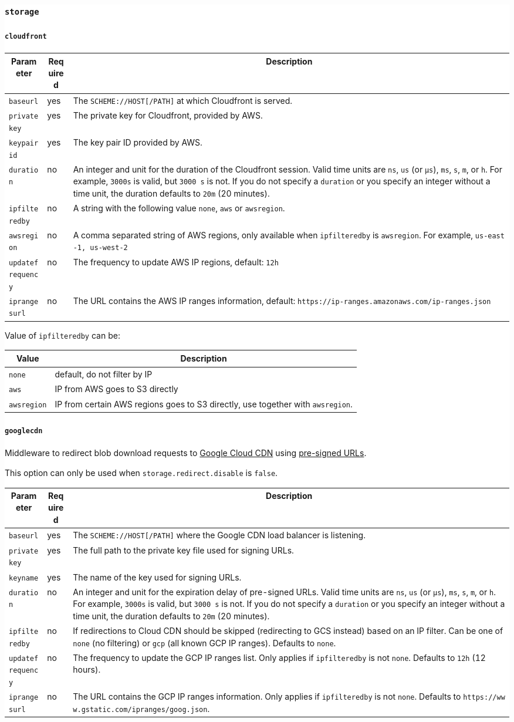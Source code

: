 ### `storage`

#### `cloudfront`

| Parameter | Required | Description                                           |
|-----------|----------|-------------------------------------------------------|
| `baseurl` | yes      | The `SCHEME://HOST[/PATH]` at which Cloudfront is served. |
| `privatekey` | yes   | The private key for Cloudfront, provided by AWS.        |
| `keypairid` | yes    | The key pair ID provided by AWS.                         |
| `duration` | no      | An integer and unit for the duration of the Cloudfront session. Valid time units are `ns`, `us` (or `µs`), `ms`, `s`, `m`, or `h`. For example, `3000s` is valid, but `3000 s` is not. If you do not specify a `duration` or you specify an integer without a time unit, the duration defaults to `20m` (20 minutes). |
| `ipfilteredby` | no     | A string with the following value `none`, `aws` or `awsregion`. |
| `awsregion` | no        | A comma separated string of AWS regions, only available when `ipfilteredby` is `awsregion`. For example, `us-east-1, us-west-2` |
| `updatefrequency`  | no | The frequency to update AWS IP regions, default: `12h` |
| `iprangesurl` | no      | The URL contains the AWS IP ranges information, default: `https://ip-ranges.amazonaws.com/ip-ranges.json` |

Value of `ipfilteredby` can be:

| Value       | Description                        |
|-------------|------------------------------------|
| `none`      | default, do not filter by IP       |
| `aws`       | IP from AWS goes to S3 directly    |
| `awsregion` | IP from certain AWS regions goes to S3 directly, use together with `awsregion`. |

#### `googlecdn`

Middleware to redirect blob download requests to [Google Cloud CDN](https://cloud.google.com/cdn) using
[pre-signed URLs](https://cloud.google.com/cdn/docs/using-signed-urls).

This option can only be used when `storage.redirect.disable` is `false`.

| Parameter          | Required | Description                                                                                                                                                                                                                                                                                                            |
|--------------------|----------|------------------------------------------------------------------------------------------------------------------------------------------------------------------------------------------------------------------------------------------------------------------------------------------------------------------------|
| `baseurl`          | yes      | The `SCHEME://HOST[/PATH]` where the Google CDN load balancer is listening.                                                                                                                                                                                                                                            |
| `privatekey`       | yes      | The full path to the private key file used for signing URLs.                                                                                                                                                                                                                                                           |
| `keyname`          | yes      | The name of the key used for signing URLs.                                                                                                                                                                                                                                                                             |
| `duration`         | no       | An integer and unit for the expiration delay of pre-signed URLs. Valid time units are `ns`, `us` (or `µs`), `ms`, `s`, `m`, or `h`. For example, `3000s` is valid, but `3000 s` is not. If you do not specify a `duration` or you specify an integer without a time unit, the duration defaults to `20m` (20 minutes). |
| `ipfilteredby`     | no       | If redirections to Cloud CDN should be skipped (redirecting to GCS instead) based on an IP filter. Can be one of `none` (no filtering) or `gcp` (all known GCP IP ranges). Defaults to `none`.                                                                                                                         |
| `updatefrequency` | no       | The frequency to update the GCP IP ranges list. Only applies if `ipfilteredby` is not `none`. Defaults to `12h` (12 hours).                                                                                                                                                                                            |
| `iprangesurl`      | no       | The URL contains the GCP IP ranges information. Only applies if `ipfilteredby` is not `none`. Defaults to `https://www.gstatic.com/ipranges/goog.json`.                                                                                                                                                                |
